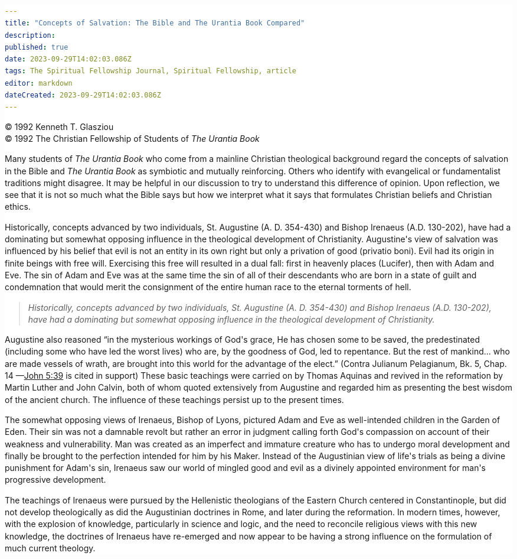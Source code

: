 ```yaml
---
title: "Concepts of Salvation: The Bible and The Urantia Book Compared"
description: 
published: true
date: 2023-09-29T14:02:03.086Z
tags: The Spiritual Fellowship Journal, Spiritual Fellowship, article
editor: markdown
dateCreated: 2023-09-29T14:02:03.086Z
---
```


<p class="v-card v-sheet theme--light gray lighten-3 px-2">© 1992 Kenneth T. Glasziou<br>© 1992 The Christian Fellowship of Students of <i>The Urantia Book</i></p>

Many students of _The Urantia Book_ who come from a mainline Christian theological background regard the concepts of salvation in the Bible and _The Urantia Book_ as symbiotic and mutually reinforcing. Others who identify with evangelical or fundamentalist traditions might disagree. It may be helpful in our discussion to try to understand this difference of opinion. Upon reflection, we see that it is not so much what the Bible says but how we interpret what it says that formulates Christian beliefs and Christian ethics.

Historically, concepts advanced by two individuals, St. Augustine (A. D. 354-430) and Bishop Irenaeus (A.D. 130-202), have had a dominating but somewhat opposing influence in the theological development of Christianity. Augustine's view of salvation was influenced by his belief that evil is not an entity in its own right but only a privation of good (privatio boni). Evil had its origin in finite beings with free will. Exercising this free will resulted in a dual fall: first in heavenly places (Lucifer), then with Adam and Eve. The sin of Adam and Eve was at the same time the sin of all of their descendants who are born in a state of guilt and condemnation that would merit the consignment of the entire human race to the eternal torments of hell.

> _Historically, concepts advanced by two individuals, St. Augustine (A. D. 354-430) and Bishop Irenaeus (A.D. 130-202), have had a dominating but somewhat opposing influence in the theological development of Christianity._

Augustine also reasoned “in the mysterious workings of God's grace, He has chosen some to be saved, the predestinated (including some who have led the worst lives) who are, by the goodness of God, led to repentance. But the rest of mankind... who are made vessels of wrath, are brought into this world for the advantage of the elect.” (Contra Julianum Pelagianum, Bk. 5, Chap. 14 —[John 5:39](/en/Bible/John/5#v39) is cited in support) These basic teachings were carried on by Thomas Aquinas and revived in the reformation by Martin Luther and John Calvin, both of whom quoted extensively from Augustine and regarded him as presenting the best wisdom of the ancient church. The influence of these teachings persist up to the present times.

The somewhat opposing views of Irenaeus, Bishop of Lyons, pictured Adam and Eve as well-intended children in the Garden of Eden. Their sin was not a damnable revolt but rather an error in judgment calling forth God's compassion on account of their weakness and vulnerability. Man was created as an imperfect and immature creature who has to undergo moral development and finally be brought to the perfection intended for him by his Maker. Instead of the Augustinian view of life's trials as being a divine punishment for Adam's sin, Irenaeus saw our world of mingled good and evil as a divinely appointed environment for man's progressive development.

The teachings of Irenaeus were pursued by the Hellenistic theologians of the Eastern Church centered in Constantinople, but did not develop theologically as did the Augustinian doctrines in Rome, and later during the reformation. In modern times, however, with the explosion of knowledge, particularly in science and logic, and the need to reconcile religious views with this new knowledge, the doctrines of Irenaeus have re-emerged and now appear to be having a strong influence on the formulation of much current theology.
